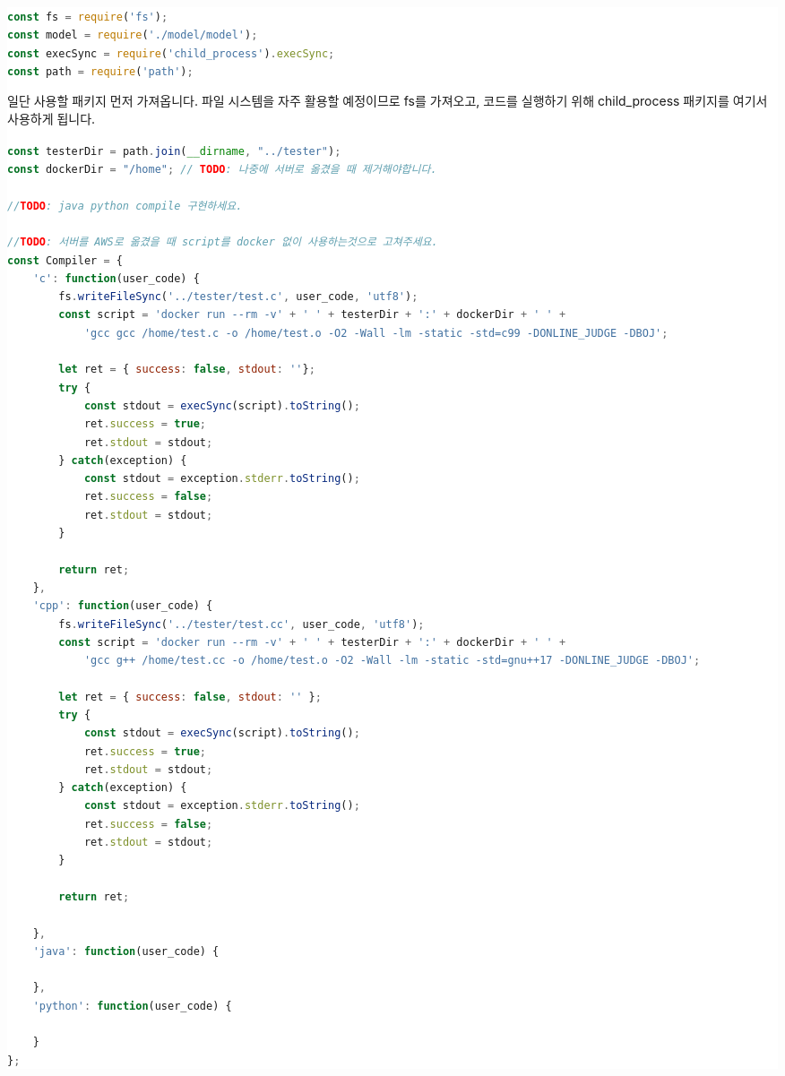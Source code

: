 ```javascript
const fs = require('fs');
const model = require('./model/model');
const execSync = require('child_process').execSync;
const path = require('path');
```

일단 사용할 패키지 먼저 가져옵니다. 파일 시스템을 자주 활용할 예정이므로 fs를 가져오고, 코드를 실행하기 위해 child_process 패키지를 여기서 사용하게 됩니다.

```javascript
const testerDir = path.join(__dirname, "../tester");
const dockerDir = "/home"; // TODO: 나중에 서버로 옮겼을 때 제거해야합니다.

//TODO: java python compile 구현하세요.

//TODO: 서버를 AWS로 옮겼을 때 script를 docker 없이 사용하는것으로 고쳐주세요.
const Compiler = {
    'c': function(user_code) {
        fs.writeFileSync('../tester/test.c', user_code, 'utf8');
        const script = 'docker run --rm -v' + ' ' + testerDir + ':' + dockerDir + ' ' +
            'gcc gcc /home/test.c -o /home/test.o -O2 -Wall -lm -static -std=c99 -DONLINE_JUDGE -DBOJ';

        let ret = { success: false, stdout: ''};
        try {
            const stdout = execSync(script).toString();
            ret.success = true;
            ret.stdout = stdout;
        } catch(exception) {
            const stdout = exception.stderr.toString();
            ret.success = false;
            ret.stdout = stdout;
        }

        return ret;
    },
    'cpp': function(user_code) {
        fs.writeFileSync('../tester/test.cc', user_code, 'utf8');
        const script = 'docker run --rm -v' + ' ' + testerDir + ':' + dockerDir + ' ' +
            'gcc g++ /home/test.cc -o /home/test.o -O2 -Wall -lm -static -std=gnu++17 -DONLINE_JUDGE -DBOJ';

        let ret = { success: false, stdout: '' };
        try {
            const stdout = execSync(script).toString();
            ret.success = true;
            ret.stdout = stdout;
        } catch(exception) {
            const stdout = exception.stderr.toString();
            ret.success = false;
            ret.stdout = stdout;
        }

        return ret;

    },
    'java': function(user_code) {

    },
    'python': function(user_code) {

    }
};
```
